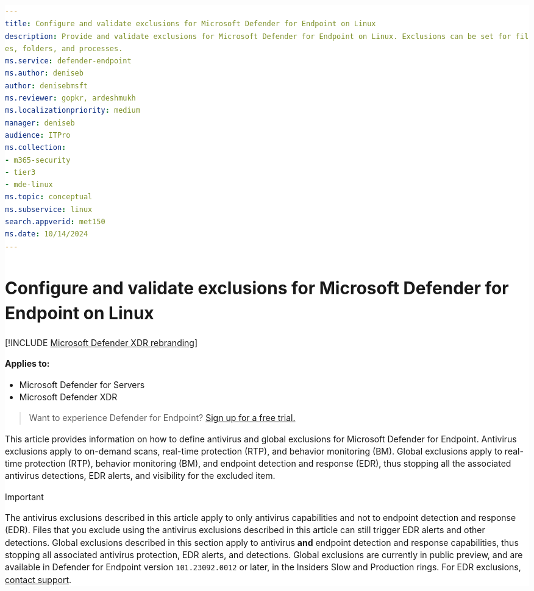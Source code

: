```yaml
---
title: Configure and validate exclusions for Microsoft Defender for Endpoint on Linux
description: Provide and validate exclusions for Microsoft Defender for Endpoint on Linux. Exclusions can be set for files, folders, and processes.
ms.service: defender-endpoint
ms.author: deniseb
author: denisebmsft
ms.reviewer: gopkr, ardeshmukh
ms.localizationpriority: medium
manager: deniseb
audience: ITPro
ms.collection: 
- m365-security
- tier3
- mde-linux
ms.topic: conceptual
ms.subservice: linux
search.appverid: met150
ms.date: 10/14/2024
---
```


# Configure and validate exclusions for Microsoft Defender for Endpoint on Linux

[!INCLUDE [Microsoft Defender XDR rebranding](../includes/microsoft-defender.md)]

**Applies to:**

- Microsoft Defender for Servers
- Microsoft Defender XDR

> Want to experience Defender for Endpoint? [Sign up for a free trial.](https://signup.microsoft.com/create-account/signup?products=7f379fee-c4f9-4278-b0a1-e4c8c2fcdf7e&ru=https://aka.ms/MDEp2OpenTrial?ocid=docs-wdatp-investigateip-abovefoldlink)

This article provides information on how to define antivirus and global exclusions for Microsoft Defender for Endpoint. Antivirus exclusions apply to on-demand scans, real-time protection (RTP), and behavior monitoring (BM). Global exclusions apply to real-time protection (RTP), behavior monitoring (BM), and endpoint detection and response (EDR), thus stopping all the associated antivirus detections, EDR alerts, and visibility for the excluded item.

> [!IMPORTANT]
> The antivirus exclusions described in this article apply to only antivirus capabilities and not to endpoint detection and response (EDR). Files that you exclude using the antivirus exclusions described in this article can still trigger EDR alerts and other detections. Global exclusions described in this section apply to antivirus **and** endpoint detection and response capabilities, thus stopping all associated antivirus protection, EDR alerts, and detections. Global exclusions are currently in public preview, and are available in Defender for Endpoint version `101.23092.0012` or later, in the Insiders Slow and Production rings. For EDR exclusions, [contact support](/microsoft-365/admin/get-help-support).
